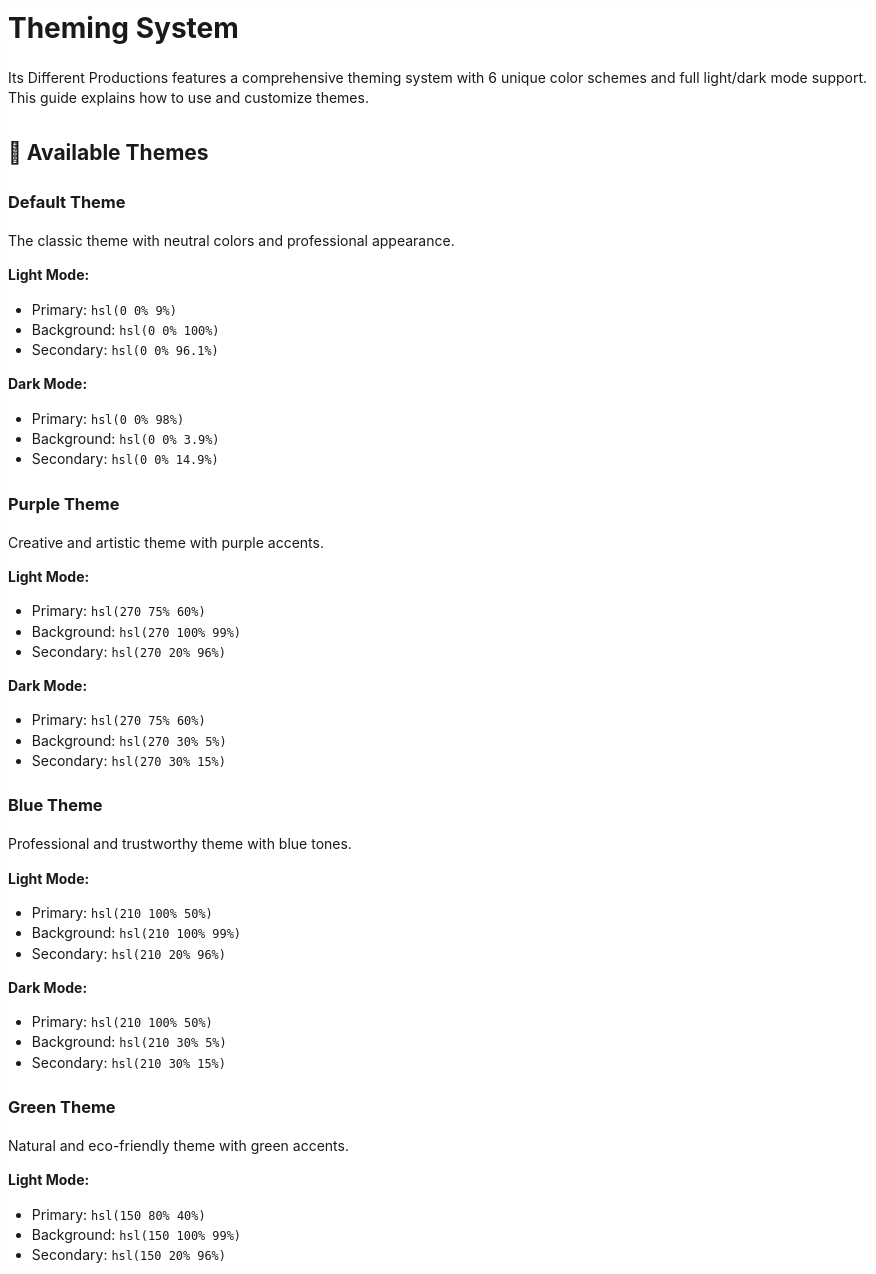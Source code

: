 # Theming System

Its Different Productions features a comprehensive theming system with 6 unique color schemes and full light/dark mode support. This guide explains how to use and customize themes.

## 🎨 Available Themes

### Default Theme
The classic theme with neutral colors and professional appearance.

**Light Mode:**
- Primary: `hsl(0 0% 9%)`
- Background: `hsl(0 0% 100%)`
- Secondary: `hsl(0 0% 96.1%)`

**Dark Mode:**
- Primary: `hsl(0 0% 98%)`
- Background: `hsl(0 0% 3.9%)`
- Secondary: `hsl(0 0% 14.9%)`

### Purple Theme
Creative and artistic theme with purple accents.

**Light Mode:**
- Primary: `hsl(270 75% 60%)`
- Background: `hsl(270 100% 99%)`
- Secondary: `hsl(270 20% 96%)`

**Dark Mode:**
- Primary: `hsl(270 75% 60%)`
- Background: `hsl(270 30% 5%)`
- Secondary: `hsl(270 30% 15%)`

### Blue Theme
Professional and trustworthy theme with blue tones.

**Light Mode:**
- Primary: `hsl(210 100% 50%)`
- Background: `hsl(210 100% 99%)`
- Secondary: `hsl(210 20% 96%)`

**Dark Mode:**
- Primary: `hsl(210 100% 50%)`
- Background: `hsl(210 30% 5%)`
- Secondary: `hsl(210 30% 15%)`

### Green Theme
Natural and eco-friendly theme with green accents.

**Light Mode:**
- Primary: `hsl(150 80% 40%)`
- Background: `hsl(150 100% 99%)`
- Secondary: `hsl(150 20% 96%)`
